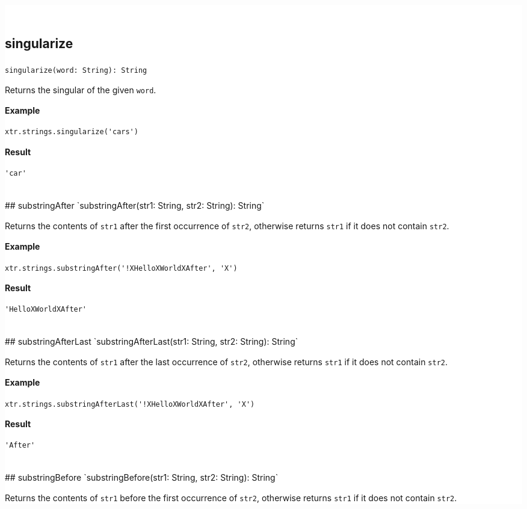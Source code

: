 [//]: # (todo: document algo)
<br/>
## singularize
`singularize(word: String): String`

Returns the singular of the given `word`.

**Example**
```
xtr.strings.singularize('cars')
```
**Result**
```
'car'
```

<br/>
## substringAfter
`substringAfter(str1: String, str2: String): String`

Returns the contents of `str1` after the first occurrence of `str2`, otherwise returns `str1` if it does not contain `str2`.

**Example**
```
xtr.strings.substringAfter('!XHelloXWorldXAfter', 'X')
```
**Result**
```
'HelloXWorldXAfter'
```

<br/>
## substringAfterLast
`substringAfterLast(str1: String, str2: String): String`

Returns the contents of `str1` after the last occurrence of `str2`, otherwise returns `str1` if it does not contain `str2`.

**Example**
```
xtr.strings.substringAfterLast('!XHelloXWorldXAfter', 'X')
```
**Result**
```
'After'
```

<br/>
## substringBefore
`substringBefore(str1: String, str2: String): String`

Returns the contents of `str1` before the first occurrence of `str2`, otherwise returns `str1` if it does not contain `str2`.


[//]: # ( todo: document algo)